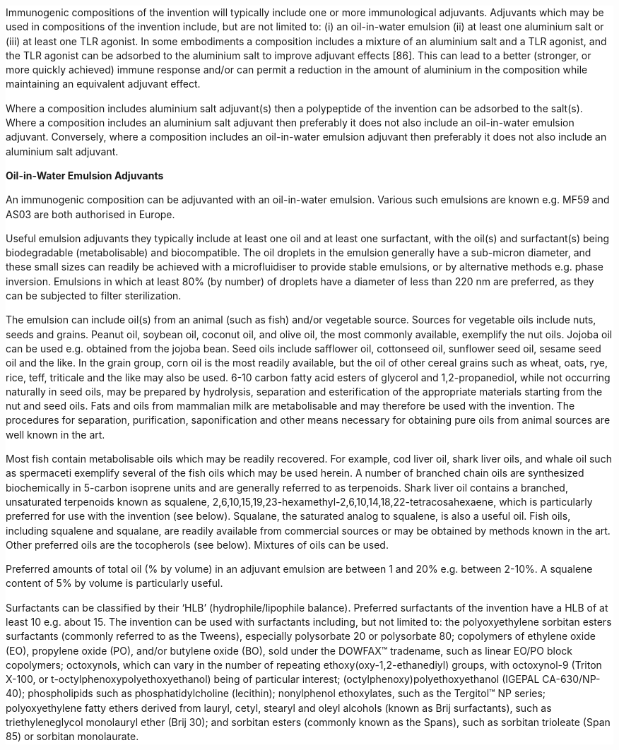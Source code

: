 Immunogenic compositions of the invention will typically include one or more immunological adjuvants. Adjuvants which may be used in compositions of the invention include, but are not limited to: (i) an oil-in-water emulsion (ii) at least one aluminium salt or (iii) at least one TLR agonist. In some embodiments a composition includes a mixture of an aluminium salt and a TLR agonist, and the TLR agonist can be adsorbed to the aluminium salt to improve adjuvant effects [86]. This can lead to a better (stronger, or more quickly achieved) immune response and/or can permit a reduction in the amount of aluminium in the composition while maintaining an equivalent adjuvant effect.

Where a composition includes aluminium salt adjuvant(s) then a polypeptide of the invention can be adsorbed to the salt(s). Where a composition includes an aluminium salt adjuvant then preferably it does not also include an oil-in-water emulsion adjuvant. Conversely, where a composition includes an oil-in-water emulsion adjuvant then preferably it does not also include an aluminium salt adjuvant.

**Oil-in-Water Emulsion Adjuvants**

An immunogenic composition can be adjuvanted with an oil-in-water emulsion. Various such emulsions are known e.g. MF59 and AS03 are both authorised in Europe.

Useful emulsion adjuvants they typically include at least one oil and at least one surfactant, with the oil(s) and surfactant(s) being biodegradable (metabolisable) and biocompatible. The oil droplets in the emulsion generally have a sub-micron diameter, and these small sizes can readily be achieved with a microfluidiser to provide stable emulsions, or by alternative methods e.g. phase inversion. Emulsions in which at least 80% (by number) of droplets have a diameter of less than 220 nm are preferred, as they can be subjected to filter sterilization.

The emulsion can include oil(s) from an animal (such as fish) and/or vegetable source. Sources for vegetable oils include nuts, seeds and grains. Peanut oil, soybean oil, coconut oil, and olive oil, the most commonly available, exemplify the nut oils. Jojoba oil can be used e.g. obtained from the jojoba bean. Seed oils include safflower oil, cottonseed oil, sunflower seed oil, sesame seed oil and the like. In the grain group, corn oil is the most readily available, but the oil of other cereal grains such as wheat, oats, rye, rice, teff, triticale and the like may also be used. 6-10 carbon fatty acid esters of glycerol and 1,2-propanediol, while not occurring naturally in seed oils, may be prepared by hydrolysis, separation and esterification of the appropriate materials starting from the nut and seed oils. Fats and oils from mammalian milk are metabolisable and may therefore be used with the invention. The procedures for separation, purification, saponification and other means necessary for obtaining pure oils from animal sources are well known in the art.

Most fish contain metabolisable oils which may be readily recovered. For example, cod liver oil, shark liver oils, and whale oil such as spermaceti exemplify several of the fish oils which may be used herein. A number of branched chain oils are synthesized biochemically in 5-carbon isoprene units and are generally referred to as terpenoids. Shark liver oil contains a branched, unsaturated terpenoids known as squalene, 2,6,10,15,19,23-hexamethyl-2,6,10,14,18,22-tetracosahexaene, which is particularly preferred for use with the invention (see below). Squalane, the saturated analog to squalene, is also a useful oil. Fish oils, including squalene and squalane, are readily available from commercial sources or may be obtained by methods known in the art. Other preferred oils are the tocopherols (see below). Mixtures of oils can be used.

Preferred amounts of total oil (% by volume) in an adjuvant emulsion are between 1 and 20% e.g. between 2-10%. A squalene content of 5% by volume is particularly useful.

Surfactants can be classified by their ‘HLB’ (hydrophile/lipophile balance). Preferred surfactants of the invention have a HLB of at least 10 e.g. about 15. The invention can be used with surfactants including, but not limited to: the polyoxyethylene sorbitan esters surfactants (commonly referred to as the Tweens), especially polysorbate 20 or polysorbate 80; copolymers of ethylene oxide (EO), propylene oxide (PO), and/or butylene oxide (BO), sold under the DOWFAX™ tradename, such as linear EO/PO block copolymers; octoxynols, which can vary in the number of repeating ethoxy(oxy-1,2-ethanediyl) groups, with octoxynol-9 (Triton X-100, or t-octylphenoxypolyethoxyethanol) being of particular interest; (octylphenoxy)polyethoxyethanol (IGEPAL CA-630/NP-40); phospholipids such as phosphatidylcholine (lecithin); nonylphenol ethoxylates, such as the Tergitol™ NP series; polyoxyethylene fatty ethers derived from lauryl, cetyl, stearyl and oleyl alcohols (known as Brij surfactants), such as triethyleneglycol monolauryl ether (Brij 30); and sorbitan esters (commonly known as the Spans), such as sorbitan trioleate (Span 85) or sorbitan monolaurate.
